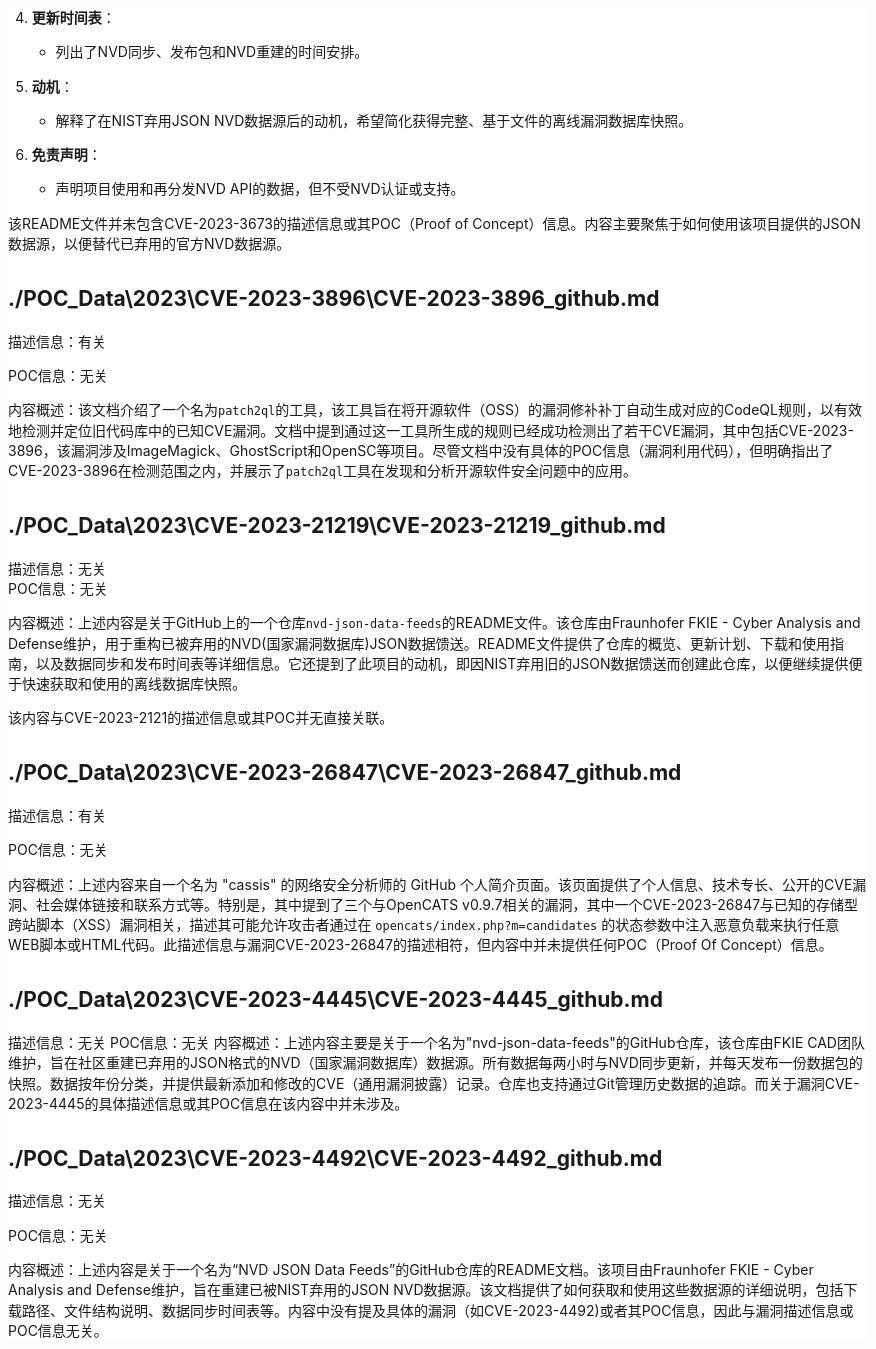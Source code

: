 4. **更新时间表**：
   - 列出了NVD同步、发布包和NVD重建的时间安排。

5. **动机**：
   - 解释了在NIST弃用JSON NVD数据源后的动机，希望简化获得完整、基于文件的离线漏洞数据库快照。

6. **免责声明**：
   - 声明项目使用和再分发NVD API的数据，但不受NVD认证或支持。

该README文件并未包含CVE-2023-3673的描述信息或其POC（Proof of Concept）信息。内容主要聚焦于如何使用该项目提供的JSON数据源，以便替代已弃用的官方NVD数据源。

## ./POC_Data\2023\CVE-2023-3896\CVE-2023-3896_github.md
描述信息：有关

POC信息：无关

内容概述：该文档介绍了一个名为`patch2ql`的工具，该工具旨在将开源软件（OSS）的漏洞修补补丁自动生成对应的CodeQL规则，以有效地检测并定位旧代码库中的已知CVE漏洞。文档中提到通过这一工具所生成的规则已经成功检测出了若干CVE漏洞，其中包括CVE-2023-3896，该漏洞涉及ImageMagick、GhostScript和OpenSC等项目。尽管文档中没有具体的POC信息（漏洞利用代码），但明确指出了CVE-2023-3896在检测范围之内，并展示了`patch2ql`工具在发现和分析开源软件安全问题中的应用。

## ./POC_Data\2023\CVE-2023-21219\CVE-2023-21219_github.md
描述信息：无关  
POC信息：无关  

内容概述：上述内容是关于GitHub上的一个仓库`nvd-json-data-feeds`的README文件。该仓库由Fraunhofer FKIE - Cyber Analysis and Defense维护，用于重构已被弃用的NVD(国家漏洞数据库)JSON数据馈送。README文件提供了仓库的概览、更新计划、下载和使用指南，以及数据同步和发布时间表等详细信息。它还提到了此项目的动机，即因NIST弃用旧的JSON数据馈送而创建此仓库，以便继续提供便于快速获取和使用的离线数据库快照。

该内容与CVE-2023-2121的描述信息或其POC并无直接关联。

## ./POC_Data\2023\CVE-2023-26847\CVE-2023-26847_github.md
描述信息：有关

POC信息：无关

内容概述：上述内容来自一个名为 "cassis" 的网络安全分析师的 GitHub 个人简介页面。该页面提供了个人信息、技术专长、公开的CVE漏洞、社会媒体链接和联系方式等。特别是，其中提到了三个与OpenCATS v0.9.7相关的漏洞，其中一个CVE-2023-26847与已知的存储型跨站脚本（XSS）漏洞相关，描述其可能允许攻击者通过在 `opencats/index.php?m=candidates` 的状态参数中注入恶意负载来执行任意WEB脚本或HTML代码。此描述信息与漏洞CVE-2023-26847的描述相符，但内容中并未提供任何POC（Proof Of Concept）信息。

## ./POC_Data\2023\CVE-2023-4445\CVE-2023-4445_github.md
描述信息：无关
POC信息：无关
内容概述：上述内容主要是关于一个名为"nvd-json-data-feeds"的GitHub仓库，该仓库由FKIE CAD团队维护，旨在社区重建已弃用的JSON格式的NVD（国家漏洞数据库）数据源。所有数据每两小时与NVD同步更新，并每天发布一份数据包的快照。数据按年份分类，并提供最新添加和修改的CVE（通用漏洞披露）记录。仓库也支持通过Git管理历史数据的追踪。而关于漏洞CVE-2023-4445的具体描述信息或其POC信息在该内容中并未涉及。

## ./POC_Data\2023\CVE-2023-4492\CVE-2023-4492_github.md
描述信息：无关

POC信息：无关

内容概述：上述内容是关于一个名为“NVD JSON Data Feeds”的GitHub仓库的README文档。该项目由Fraunhofer FKIE - Cyber Analysis and Defense维护，旨在重建已被NIST弃用的JSON NVD数据源。该文档提供了如何获取和使用这些数据源的详细说明，包括下载路径、文件结构说明、数据同步时间表等。内容中没有提及具体的漏洞（如CVE-2023-4492)或者其POC信息，因此与漏洞描述信息或POC信息无关。
